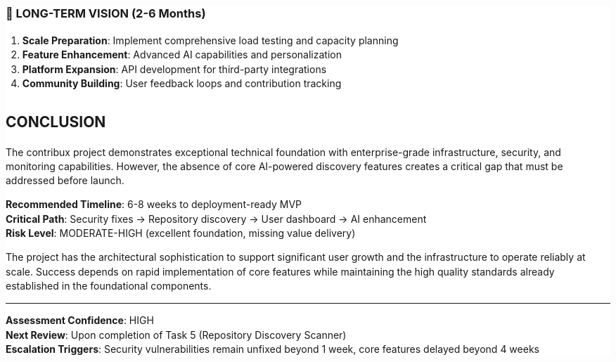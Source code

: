 ### 🔮 LONG-TERM VISION (2-6 Months)

1. **Scale Preparation**: Implement comprehensive load testing and capacity planning
2. **Feature Enhancement**: Advanced AI capabilities and personalization
3. **Platform Expansion**: API development for third-party integrations
4. **Community Building**: User feedback loops and contribution tracking

## CONCLUSION

The contribux project demonstrates exceptional technical foundation with enterprise-grade infrastructure, security, and monitoring capabilities. However, the absence of core AI-powered discovery features creates a critical gap that must be addressed before launch.

**Recommended Timeline**: 6-8 weeks to deployment-ready MVP  
**Critical Path**: Security fixes → Repository discovery → User dashboard → AI enhancement  
**Risk Level**: MODERATE-HIGH (excellent foundation, missing value delivery)  

The project has the architectural sophistication to support significant user growth and the infrastructure to operate reliably at scale. Success depends on rapid implementation of core features while maintaining the high quality standards already established in the foundational components.

---

**Assessment Confidence**: HIGH  
**Next Review**: Upon completion of Task 5 (Repository Discovery Scanner)  
**Escalation Triggers**: Security vulnerabilities remain unfixed beyond 1 week, core features delayed beyond 4 weeks